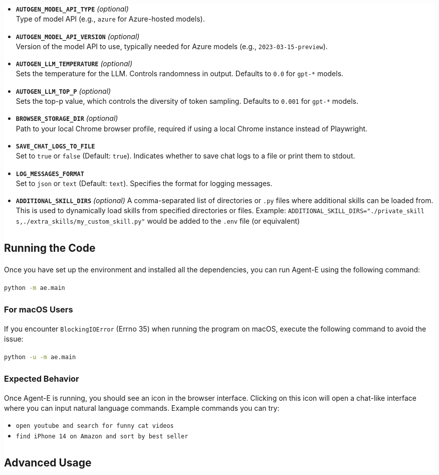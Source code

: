 - **`AUTOGEN_MODEL_API_TYPE`** *(optional)*  
  Type of model API (e.g., `azure` for Azure-hosted models).

- **`AUTOGEN_MODEL_API_VERSION`** *(optional)*  
  Version of the model API to use, typically needed for Azure models (e.g., `2023-03-15-preview`).

- **`AUTOGEN_LLM_TEMPERATURE`** *(optional)*  
  Sets the temperature for the LLM. Controls randomness in output. Defaults to `0.0` for `gpt-*` models.

- **`AUTOGEN_LLM_TOP_P`** *(optional)*  
  Sets the top-p value, which controls the diversity of token sampling. Defaults to `0.001` for `gpt-*` models.

- **`BROWSER_STORAGE_DIR`** *(optional)*  
  Path to your local Chrome browser profile, required if using a local Chrome instance instead of Playwright.

- **`SAVE_CHAT_LOGS_TO_FILE`**  
  Set to `true` or `false` (Default: `true`). Indicates whether to save chat logs to a file or print them to stdout.

- **`LOG_MESSAGES_FORMAT`**  
  Set to `json` or `text` (Default: `text`). Specifies the format for logging messages.

- **`ADDITIONAL_SKILL_DIRS`** *(optional)*
  A comma-separated list of directories or `.py` files where additional skills can be loaded from. This is used to dynamically load skills from specified directories or files.
  Example: `ADDITIONAL_SKILL_DIRS="./private_skills,./extra_skills/my_custom_skill.py"` would be added to the `.env` file (or equivalent)
  
## Running the Code

Once you have set up the environment and installed all the dependencies, you can run Agent-E using the following command:
```bash
python -m ae.main
```

### For macOS Users
If you encounter `BlockingIOError` (Errno 35) when running the program on macOS, execute the following command to avoid the issue:
```bash
python -u -m ae.main
```

### Expected Behavior
Once Agent-E is running, you should see an icon in the browser interface. Clicking on this icon will open a chat-like interface where you can input natural language commands. Example commands you can try:
- `open youtube and search for funny cat videos`
- `find iPhone 14 on Amazon and sort by best seller`

## Advanced Usage
